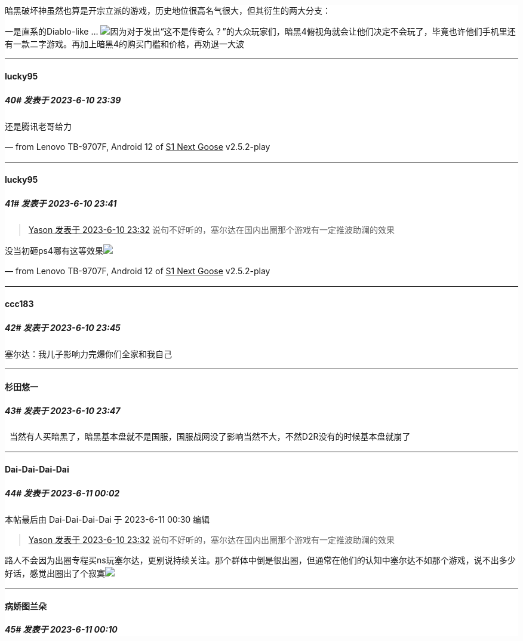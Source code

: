 暗黑破坏神虽然也算是开宗立派的游戏，历史地位很高名气很大，但其衍生的两大分支：

一是直系的Diablo-like ...</blockquote>
<img src="https://static.saraba1st.com/image/smiley/face2017/068.png" referrerpolicy="no-referrer">因为对于发出“这不是传奇么？”的大众玩家们，暗黑4俯视角就会让他们决定不会玩了，毕竟也许他们手机里还有一款二字游戏。再加上暗黑4的购买门槛和价格，再劝退一大波

*****

####  lucky95  
##### 40#       发表于 2023-6-10 23:39

还是腾讯老哥给力

— from Lenovo TB-9707F, Android 12 of [S1 Next Goose](https://pan.baidu.com/s/1mi43uRm) v2.5.2-play

*****

####  lucky95  
##### 41#       发表于 2023-6-10 23:41

<blockquote><a href="httphttps://bbs.saraba1st.com/2b/forum.php?mod=redirect&amp;goto=findpost&amp;pid=61223393&amp;ptid=2139394" target="_blank">Yason 发表于 2023-6-10 23:32</a>
说句不好听的，塞尔达在国内出圈那个游戏有一定推波助澜的效果</blockquote>
没当初砸ps4哪有这等效果<img src="https://static.saraba1st.com/image/smiley/face2017/046.png" referrerpolicy="no-referrer">

— from Lenovo TB-9707F, Android 12 of [S1 Next Goose](https://pan.baidu.com/s/1mi43uRm) v2.5.2-play

*****

####  ccc183  
##### 42#       发表于 2023-6-10 23:45

塞尔达：我儿子影响力完爆你们全家和我自己

*****

####  杉田悠一  
##### 43#       发表于 2023-6-10 23:47

  当然有人买暗黑了，暗黑基本盘就不是国服，国服战网没了影响当然不大，不然D2R没有的时候基本盘就崩了

*****

####  Dai-Dai-Dai-Dai  
##### 44#       发表于 2023-6-11 00:02

 本帖最后由 Dai-Dai-Dai-Dai 于 2023-6-11 00:30 编辑 
<blockquote><a href="httphttps://bbs.saraba1st.com/2b/forum.php?mod=redirect&amp;goto=findpost&amp;pid=61223393&amp;ptid=2139394" target="_blank">Yason 发表于 2023-6-10 23:32</a>
说句不好听的，塞尔达在国内出圈那个游戏有一定推波助澜的效果</blockquote>
路人不会因为出圈专程买ns玩塞尔达，更别说持续关注。那个群体中倒是很出圈，但通常在他们的认知中塞尔达不如那个游戏，说不出多少好话，感觉出圈出了个寂寞<img src="https://static.saraba1st.com/image/smiley/face2017/001.png" referrerpolicy="no-referrer">

*****

####  病娇图兰朵  
##### 45#       发表于 2023-6-11 00:10
